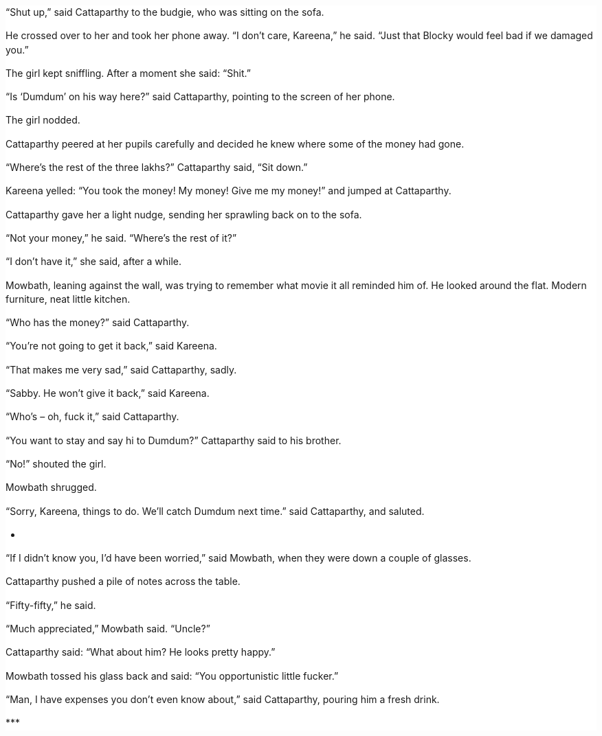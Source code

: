 “Shut up,” said Cattaparthy to the budgie, who was sitting on the sofa.

He crossed over to her and took her phone away. “I don’t care, Kareena,” he said. “Just that Blocky would feel bad if we damaged you.”

The girl kept sniffling. After a moment she said: “Shit.”

“Is &#8216;Dumdum&#8217; on his way here?” said Cattaparthy, pointing to the screen of her phone.

The girl nodded.

Cattaparthy peered at her pupils carefully and decided he knew where some of the money had gone.

“Where’s the rest of the three lakhs?” Cattaparthy said, “Sit down.”

Kareena yelled: “You took the money! My money! Give me my money!” and jumped at Cattaparthy.

Cattaparthy gave her a light nudge, sending her sprawling back on to the sofa.

“Not your money,” he said. “Where’s the rest of it?”

“I don’t have it,” she said, after a while.

Mowbath, leaning against the wall, was trying to remember what movie it all reminded him of. He looked around the flat. Modern furniture, neat little kitchen.

“Who has the money?” said Cattaparthy.

“You’re not going to get it back,” said Kareena.

“That makes me very sad,” said Cattaparthy, sadly.

“Sabby. He won’t give it back,” said Kareena.

“Who’s &#8211; oh, fuck it,” said Cattaparthy.

“You want to stay and say hi to Dumdum?” Cattaparthy said to his brother.

“No!” shouted the girl.

Mowbath shrugged.

“Sorry, Kareena, things to do. We’ll catch Dumdum next time.” said Cattaparthy, and saluted.

*

“If I didn’t know you, I’d have been worried,” said Mowbath, when they were down a couple of glasses.

Cattaparthy pushed a pile of notes across the table.

“Fifty-fifty,” he said.

“Much appreciated,” Mowbath said. “Uncle?”

Cattaparthy said: “What about him? He looks pretty happy.”

Mowbath tossed his glass back and said: “You opportunistic little fucker.”

“Man, I have expenses you don’t even know about,” said Cattaparthy, pouring him a fresh drink.

\***
